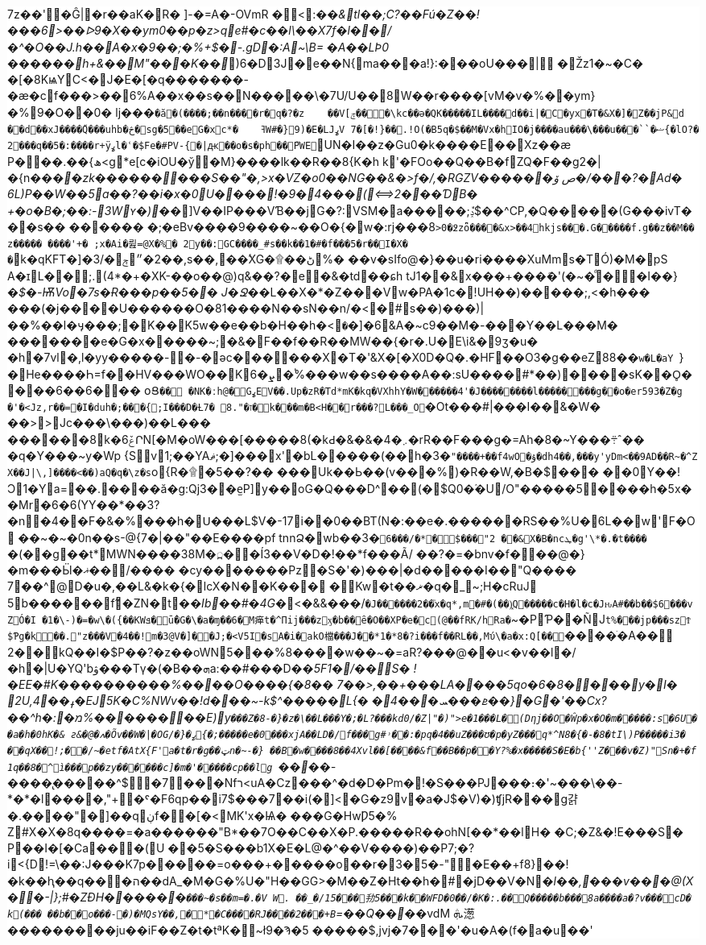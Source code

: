 7z��' �Ĝ|�      r       ��aK�R� ] -�=A�-OVmR
�<:*��&tl��;C?��Fú�Z��!���6>��ᐅ9�X��ym0��p�z>qe#�c��l\��X7f�l��/�^�O��J.h��A�x�9��;�%+$�-.gD�:A~\B= �A��LÞ0
������h+&��M"���K��*)6�D3J�᜝e��N{ma���a!}:���o U���|񭔙 �Žz1�~�C� �[�8KѩYC<�J�E�[�q�������-�ӕ�cf���>��6%A��x��s��N�����\�7U/U��8W��r����[vM�v�%��ym}�%9�O��0�
lј���`�ă�(����;��n����r�q�?�z	��V[ݼ���\kc��ǝ�QK�����IL����d��i|�C�yx�T�&X�]�Z��jP&d�޳�d��xJ����̋Q���uhb�څ�sg�5��eG�xc*�	ߔW#�}9)�E�LJߩV
7�[�!}��.!O(�B5q�$��M�Vx�hIO�j����au���\���u���``�ޟ{�lO?�2���q��5�:����r+ÿߩl�ՙ�$Fe�#PV-{�|ԫ��o�s�ph��P֮WE`UN�I��z�Gu0�k����E��Xz��æ P���.��{ھ<g*e[c�iOU�ў�M}����lk��R��8{K�h
k'ٔ�FOo��Q��B�fZQ�F��g2�|�{n�_���zk�������ٌ���S��"�,>x�VZ�o0��NG��&�>f�/,�RGZV�����ص ۆ�׷�/�� �?�Ad�
6L)P��W��5a��?��i�x�0U����!�9�4���(2���ƊB� +�o�B�;��:-3Wʏ�)�_�]V��IP���VƁ��jG�?:VSM�a�����\;ݚܽ$��^CP,�Q�����(G���ivT���s�� ������ �;�eBv����9����~��O�{�w�:rj���8`>0�߶zȫ����&x>��4hkjs���.G�����f.g��z��M��	z�����
����'+�
;x�Ai�륊=@X�%�
2y��:GC����_#s��k��1�#�f���5�r��I�X��`k�qKFT�]�3ݼ�/2�״��,s��,��ؖXG�۩��ڻ%� ��v�sIfo@�}��u�ri����XuMms�TÓ)�M�pS  A�ɪL��;.(4*�+�XK-��o��@)q&��?�e�&�td��ɕh tJ1��&x���+���݇�'(�~�ͩ��I��}*�$�-ѬVo�7s�Ɍ���p��5��
J�Ջ�*�L� �X�*�Z���Vw�PA�1c�!UH��)�����;,<�h��� ���(�j����U������O�81����N��sN��n/�<�#s��)���)|��%��l�ӌ���;�K��K5w��e��b�H��h�<`�`�]�6&A�~c9��M�-��\�Y��L���M�
������\�e�G�x�����~;�&�F��f��R��MW��{�r�.U�E\i&�9ӡ�u� �h�7vl�,l�yy�����-�-�әc������X �T�'&X�[�X0D�Q�.�HF��O3�g��eZ88��`w�L�aY `}�He����Һ=f��HV���WO��K6�ܨ�ٝ%���w��s����A��:sU����#*��)����sK��O̥����6��6��� օՑ`��
�NK�ːh@�GߩEV��.Up�zR�Td*mK�kq�VXhhY�W������4'�Ј��������l��������g��o�er593�Z�g�'�<Jz,r��=�I�duh�;���{;I���D �Ƚז�".8
�7�k���m�B<H��r���?L���_O`�Ot���#|���I��&�W�
��>>Jc���\���)��L��� ������8k�6ݞՐN[�M�oW���[�����8(�kԀ�&�&�܇�4�rR��F���g�=Ah�8�~Y���܊ˆ�� �q�Y���~y�Wp
{Sv1;��YAޘ;�]���x'�bL�����(��h�3�`"� ���+��f4wO�ۇ�dh4��,���y'yDm<��9AD��R~�^Z	X��J|\,]����<͏��)aQ�q�\z �s`o{R�۩�5��?��
���Uk��Ь��(v���%)�R��W,�B�$��� ��0Y��!Ɔ1�Ya=��.����ă�g:Qj3��e̫P]y��oG�Q���D^��(�$Q0�ٛ�U/O"�����5����h�5x��Mr�6�6(YY��*��3?�n�4��F�&�%���h�Ս���L$V�-17i��0��BT(N�:��e�.������RS��%U�6L��w׉'F�O
��~�~�0n��s-@{7�|��"��E����pf	tnnՁ�wb��3�`6���/�*�$���"2 ��&X�B�ncܛ�g'\*�.�t����`�(��g��t*MWN����38M�߽��Í3��V�D�!��*f���Ã/
��?�=�bnv�f���@�}�m���Ӹ�ޣ��/���� �cy�������Pz�S�'�)���|�d�����I��"Q���� 7��^@D�u�,��L&�k�{ �lcX�N��K���
�Kw�t��ޜ�q�_~;H�cRuJ
5b������f߬�ZN�t�*�Ib��#�4G�*<�&&���/`�J������2��֘x�q*,m�#�(��) ͓Q�����c�H�l�c�JԋA#��b��$׊6���vZÓ�I �1�\-)�=�w\�({��KWܦ�ū̂�G�\�a�ɱ��6�M瘅t�^Пij���zӽ�b��ȇ�O��XP�e�c(@��fRK/hRa�`~�PƤ��ÑJ`t%���jp���szϮ$Ƥg�k��."z���V�4��!m�3@V�]��J;�<V5I�sA�i�akO檔���J��*1�*8�?i���f��RL��,Mύ\�a�x:Q[��`����ֹ�A��\	2��kQ��I�$P��?�z��oWN5���%8����w��~�=aR?���@��u<�v��l�/�h�|U�YQ'bۋ���Tү�(�B��ܗa:��#���D��*5F1�/��S�
!�EE�#K����������%����O����{�8��	7��>,��+���LA����5qo�6�8�׵���y �I�	2U,4��ߪ�EJ5K�C%NWv��!d���~-k$^�����L{�
�4���ܧ���ܚ��}�G�'��Cx?��^h�:�מ%��������E)y`���Z�8-�}�z�\��L���Y�;�L?���kd0/�Z|"�)">e�1���L�(Dƞj��O�Ŵp�x�O�m�����:s�6U��a�h�0hK�& ƨ&�@�ߍ�Õv��W�|�OG/�}�ߨ{�;�����e�0���xjA��LD�/f���g#˒��:�pq�4��uZ���ʊ�p�yZ���q*^N8�{�-�8�tI\)P�����i3���qX��!;��/~�etf�AtX{F'a�t�r�g��ټn�~-�}
��B�w����8��4Xvl��[��� �&f��B��p��Y?%�x�����S�E �b{''Z���v�Z)"Sn�+�f1q��8�^ì���p��zy������c]�m�'�����cp ��lg
`����-��*��̢�����^$�7���Nfר<uA�Cz���^�d�D�Pm�!�S���PJ���։�'~���\��-*�*�l����,"+�ˤ�F6qp��i7$���7��i(�]<�G�z9v�a�J$�V)�)ʧjR���g걁�.����"�]��qڹf��[�<MK'x�Ѩ�	���G�HwǷ5�% Z#X�X�8q����=�a������"B*� �7O��C��X�P.�����R��ohN[��*��lH�	�C;�Z&�!E���S�
P��I�[�Ca���(U	��5�S���b1X�E�L@�^��V����)��P7;�?i<\{D!=\��:J���K7p�����=o���+�����o��r�3� 5�-"�E��+f8}��!�k��ԧ��q��� ה��dA_�M�G�\%U�"H��GG>�M��Z�Ht��h�#�jD��V�N_�l��,���v���@(X��-|};#�ZÐH������`���~�s��m=�.�V W.
��_�/15� ��劧5���k��WFD�0ۗ��/�K�:.��Q�����b���8a����a�?v���cD�k(���
��b��o���-�)�MQsY��,�*�C����RJ����2���+B`=��Q��_�� vdM ܞ濍���������ju��iF��Z�t�tªK�~ł9�Ϡ�5
�����$,jvj�7���'�u�A�(f�󺚶a�u��'